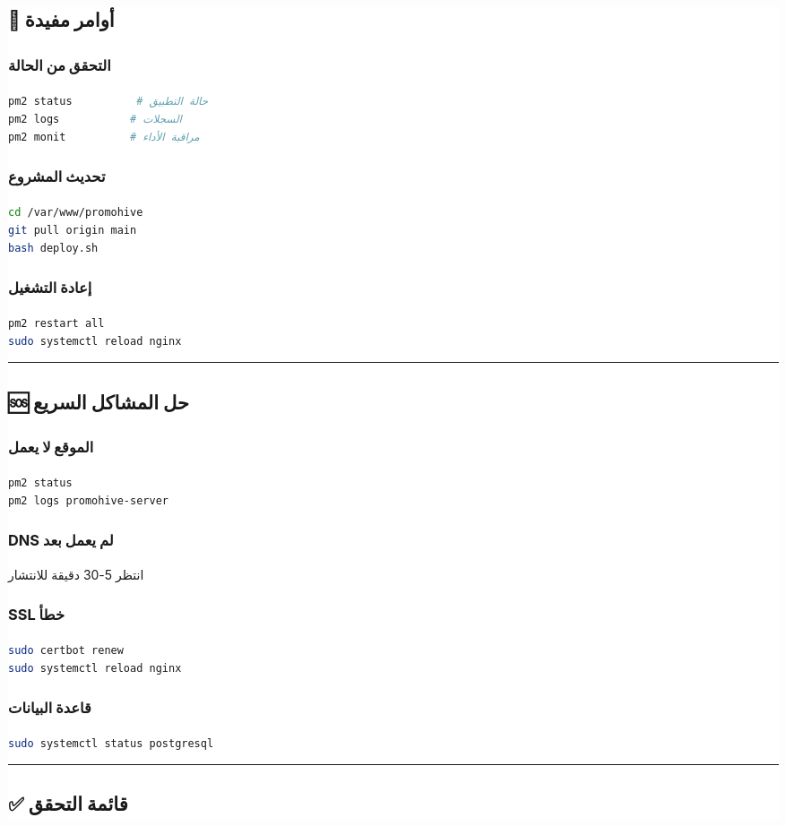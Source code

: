 
## 🔧 أوامر مفيدة

### التحقق من الحالة
```bash
pm2 status          # حالة التطبيق
pm2 logs           # السجلات
pm2 monit          # مراقبة الأداء
```

### تحديث المشروع
```bash
cd /var/www/promohive
git pull origin main
bash deploy.sh
```

### إعادة التشغيل
```bash
pm2 restart all
sudo systemctl reload nginx
```

---

## 🆘 حل المشاكل السريع

### الموقع لا يعمل
```bash
pm2 status
pm2 logs promohive-server
```

### DNS لم يعمل بعد
انتظر 5-30 دقيقة للانتشار

### SSL خطأ
```bash
sudo certbot renew
sudo systemctl reload nginx
```

### قاعدة البيانات
```bash
sudo systemctl status postgresql
```

---

## ✅ قائمة التحقق
